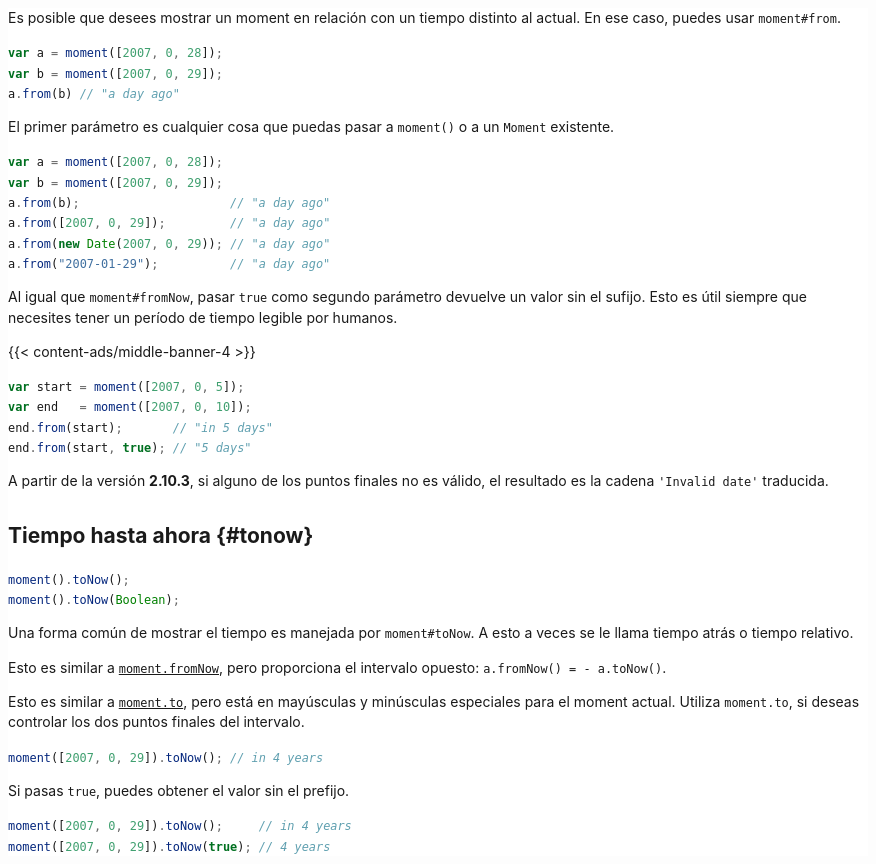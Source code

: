 Es posible que desees mostrar un moment en relación con un tiempo distinto al actual. En ese caso, puedes usar `moment#from`.

```javascript {filename="JavaScript"}
var a = moment([2007, 0, 28]);
var b = moment([2007, 0, 29]);
a.from(b) // "a day ago"
```

El primer parámetro es cualquier cosa que puedas pasar a `moment()` o a un `Moment` existente.

```javascript {filename="JavaScript"}
var a = moment([2007, 0, 28]);
var b = moment([2007, 0, 29]);
a.from(b);                     // "a day ago"
a.from([2007, 0, 29]);         // "a day ago"
a.from(new Date(2007, 0, 29)); // "a day ago"
a.from("2007-01-29");          // "a day ago"
```

Al igual que `moment#fromNow`, pasar `true` como segundo parámetro devuelve un valor sin el sufijo. Esto es útil siempre que necesites tener un período de tiempo legible por humanos.

{{< content-ads/middle-banner-4 >}}

```javascript {filename="JavaScript"}
var start = moment([2007, 0, 5]);
var end   = moment([2007, 0, 10]);
end.from(start);       // "in 5 days"
end.from(start, true); // "5 days"
```

A partir de la versión **2.10.3**, si alguno de los puntos finales no es válido, el resultado es la cadena `'Invalid date'` traducida.

## Tiempo hasta ahora {#tonow}

```javascript {filename="Firma del método"}
moment().toNow();
moment().toNow(Boolean);
```

Una forma común de mostrar el tiempo es manejada por `moment#toNow`. A esto a veces se le llama tiempo atrás o tiempo relativo.

Esto es similar a [`moment.fromNow`](/momentjs/mostrando-fechas#fromnow), pero proporciona el intervalo opuesto: `a.fromNow() = - a.toNow()`.

Esto es similar a [`moment.to`](/momentjs/mostrando-fechas#to), pero está en mayúsculas y minúsculas especiales para el moment actual. Utiliza `moment.to`, si deseas controlar los dos puntos finales del intervalo.

```javascript {filename="JavaScript"}
moment([2007, 0, 29]).toNow(); // in 4 years
```

Si pasas `true`, puedes obtener el valor sin el prefijo.

```javascript {filename="JavaScript"}
moment([2007, 0, 29]).toNow();     // in 4 years
moment([2007, 0, 29]).toNow(true); // 4 years
```
